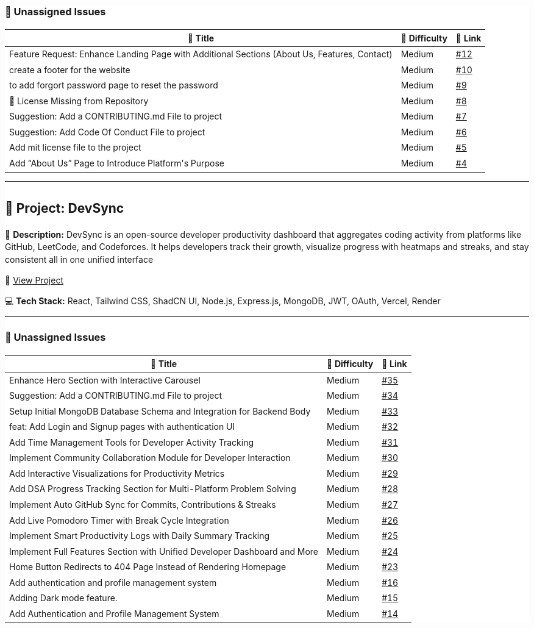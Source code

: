 ### 🐛 Unassigned Issues

| 🔖 Title | 🎯 Difficulty | 🔗 Link |
|----------|----------------|---------|
| Feature Request: Enhance Landing Page with Additional Sections (About Us, Features, Contact) | Medium | [#12](https://github.com/Ananta025/VIDEO_MEET/issues/12) |
| create a footer for the website | Medium | [#10](https://github.com/Ananta025/VIDEO_MEET/issues/10) |
| to add forgort password page to reset the password | Medium | [#9](https://github.com/Ananta025/VIDEO_MEET/issues/9) |
| 🚫 License Missing from Repository | Medium | [#8](https://github.com/Ananta025/VIDEO_MEET/issues/8) |
| Suggestion: Add a CONTRIBUTING.md File to project | Medium | [#7](https://github.com/Ananta025/VIDEO_MEET/issues/7) |
| Suggestion: Add Code Of Conduct File to project | Medium | [#6](https://github.com/Ananta025/VIDEO_MEET/issues/6) |
| Add mit license file to the project | Medium | [#5](https://github.com/Ananta025/VIDEO_MEET/issues/5) |
| Add “About Us” Page to Introduce Platform's Purpose | Medium | [#4](https://github.com/Ananta025/VIDEO_MEET/issues/4) |

---

## 📌 Project: DevSync

📝 **Description:** DevSync is an open-source developer productivity dashboard that aggregates coding activity from platforms like GitHub, LeetCode, and Codeforces. It helps developers track their growth, visualize progress with heatmaps and streaks, and stay consistent  all in one unified interface

🔗 [View Project](https://github.com/DevSyncx/DevSync.git)

💻 **Tech Stack:** React, Tailwind CSS, ShadCN UI, Node.js, Express.js, MongoDB, JWT, OAuth, Vercel, Render

---

### 🐛 Unassigned Issues

| 🔖 Title | 🎯 Difficulty | 🔗 Link |
|----------|----------------|---------|
| Enhance Hero Section with Interactive Carousel | Medium | [#35](https://github.com/DevSyncx/DevSync/issues/35) |
| Suggestion: Add a CONTRIBUTING.md File to project | Medium | [#34](https://github.com/DevSyncx/DevSync/issues/34) |
| Setup Initial MongoDB Database Schema and Integration for Backend  Body | Medium | [#33](https://github.com/DevSyncx/DevSync/issues/33) |
| feat: Add Login and Signup pages with authentication UI | Medium | [#32](https://github.com/DevSyncx/DevSync/pull/32) |
| Add Time Management Tools for Developer Activity Tracking | Medium | [#31](https://github.com/DevSyncx/DevSync/issues/31) |
| Implement Community Collaboration Module for Developer Interaction | Medium | [#30](https://github.com/DevSyncx/DevSync/issues/30) |
| Add Interactive Visualizations for Productivity Metrics | Medium | [#29](https://github.com/DevSyncx/DevSync/issues/29) |
| Add DSA Progress Tracking Section for Multi-Platform Problem Solving | Medium | [#28](https://github.com/DevSyncx/DevSync/issues/28) |
| Implement Auto GitHub Sync for Commits, Contributions & Streaks | Medium | [#27](https://github.com/DevSyncx/DevSync/issues/27) |
| Add Live Pomodoro Timer with Break Cycle Integration | Medium | [#26](https://github.com/DevSyncx/DevSync/issues/26) |
| Implement Smart Productivity Logs with Daily Summary Tracking | Medium | [#25](https://github.com/DevSyncx/DevSync/issues/25) |
| Implement Full Features Section with Unified Developer Dashboard and More | Medium | [#24](https://github.com/DevSyncx/DevSync/issues/24) |
| Home Button Redirects to 404 Page Instead of Rendering Homepage | Medium | [#23](https://github.com/DevSyncx/DevSync/issues/23) |
| Add authentication and profile management system | Medium | [#16](https://github.com/DevSyncx/DevSync/pull/16) |
| Adding Dark mode feature. | Medium | [#15](https://github.com/DevSyncx/DevSync/issues/15) |
| Add Authentication and Profile Management System | Medium | [#14](https://github.com/DevSyncx/DevSync/issues/14) |
